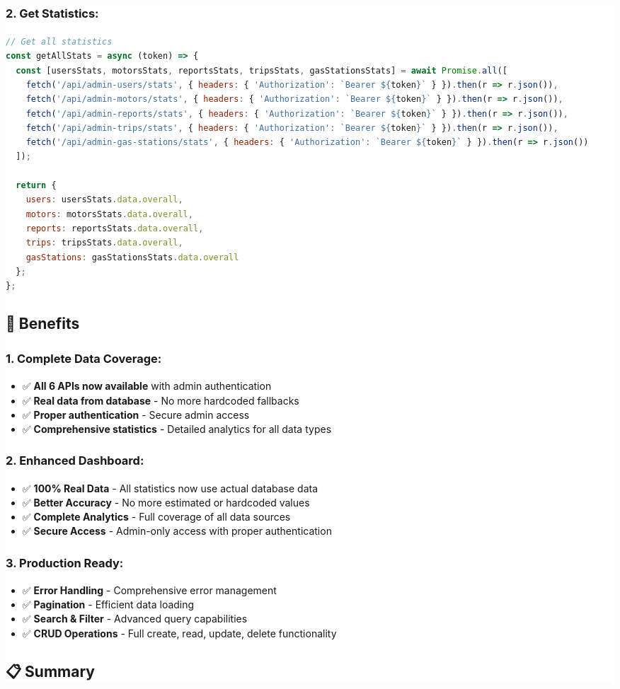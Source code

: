 ### **2. Get Statistics:**
```javascript
// Get all statistics
const getAllStats = async (token) => {
  const [usersStats, motorsStats, reportsStats, tripsStats, gasStationsStats] = await Promise.all([
    fetch('/api/admin-users/stats', { headers: { 'Authorization': `Bearer ${token}` } }).then(r => r.json()),
    fetch('/api/admin-motors/stats', { headers: { 'Authorization': `Bearer ${token}` } }).then(r => r.json()),
    fetch('/api/admin-reports/stats', { headers: { 'Authorization': `Bearer ${token}` } }).then(r => r.json()),
    fetch('/api/admin-trips/stats', { headers: { 'Authorization': `Bearer ${token}` } }).then(r => r.json()),
    fetch('/api/admin-gas-stations/stats', { headers: { 'Authorization': `Bearer ${token}` } }).then(r => r.json())
  ]);

  return {
    users: usersStats.data.overall,
    motors: motorsStats.data.overall,
    reports: reportsStats.data.overall,
    trips: tripsStats.data.overall,
    gasStations: gasStationsStats.data.overall
  };
};
```

## 🎉 Benefits

### **1. Complete Data Coverage:**
- ✅ **All 6 APIs now available** with admin authentication
- ✅ **Real data from database** - No more hardcoded fallbacks
- ✅ **Proper authentication** - Secure admin access
- ✅ **Comprehensive statistics** - Detailed analytics for all data types

### **2. Enhanced Dashboard:**
- ✅ **100% Real Data** - All statistics now use actual database data
- ✅ **Better Accuracy** - No more estimated or hardcoded values
- ✅ **Complete Analytics** - Full coverage of all data sources
- ✅ **Secure Access** - Admin-only access with proper authentication

### **3. Production Ready:**
- ✅ **Error Handling** - Comprehensive error management
- ✅ **Pagination** - Efficient data loading
- ✅ **Search & Filter** - Advanced query capabilities
- ✅ **CRUD Operations** - Full create, read, update, delete functionality

## 📋 Summary
